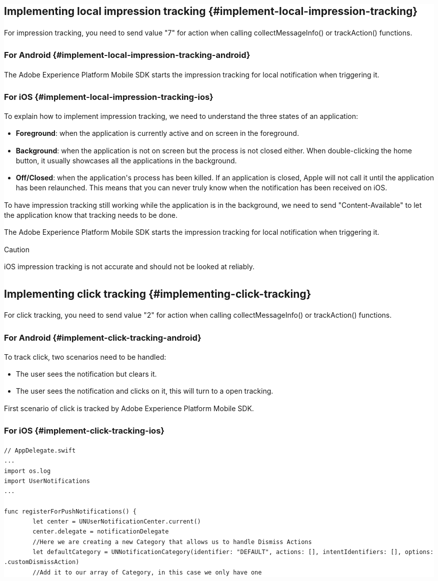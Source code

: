 ## Implementing local impression tracking {#implement-local-impression-tracking}

For impression tracking, you need to send value "7" for action when calling collectMessageInfo() or trackAction() functions.

### For Android {#implement-local-impression-tracking-android}

The Adobe Experience Platform Mobile SDK starts the impression tracking for local notification when triggering it.

### For iOS {#implement-local-impression-tracking-ios}

To explain how to implement impression tracking, we need to understand the three states of an application:

* **Foreground**: when the application is currently active and on screen in the foreground.

* **Background**: when the application is not on screen but the process is not closed either. When double-clicking the home button, it usually showcases all the applications in the background.

* **Off/Closed**: when the application's process has been killed. If an application is closed, Apple will not call it until the application has been relaunched. This means that you can never truly know when the notification has been received on iOS.

To have impression tracking still working while the application is in the background, we need to send "Content-Available" to let the application know that tracking needs to be done.

The Adobe Experience Platform Mobile SDK starts the impression tracking for local notification when triggering it.

>[!CAUTION]
>
>iOS impression tracking is not accurate and should not be looked at reliably.

## Implementing click tracking {#implementing-click-tracking}

For click tracking, you need to send value "2" for action when calling collectMessageInfo() or trackAction() functions.

### For Android {#implement-click-tracking-android}

To track click, two scenarios need to be handled:

* The user sees the notification but clears it.

* The user sees the notification and clicks on it, this will turn to a open tracking.

First scenario of click is tracked by Adobe Experience Platform Mobile SDK.

### For iOS {#implement-click-tracking-ios}

```
// AppDelegate.swift
...
import os.log
import UserNotifications
...
  
func registerForPushNotifications() {
        let center = UNUserNotificationCenter.current()
        center.delegate = notificationDelegate
        //Here we are creating a new Category that allows us to handle Dismiss Actions
        let defaultCategory = UNNotificationCategory(identifier: "DEFAULT", actions: [], intentIdentifiers: [], options: .customDismissAction)
        //Add it to our array of Category, in this case we only have one
```